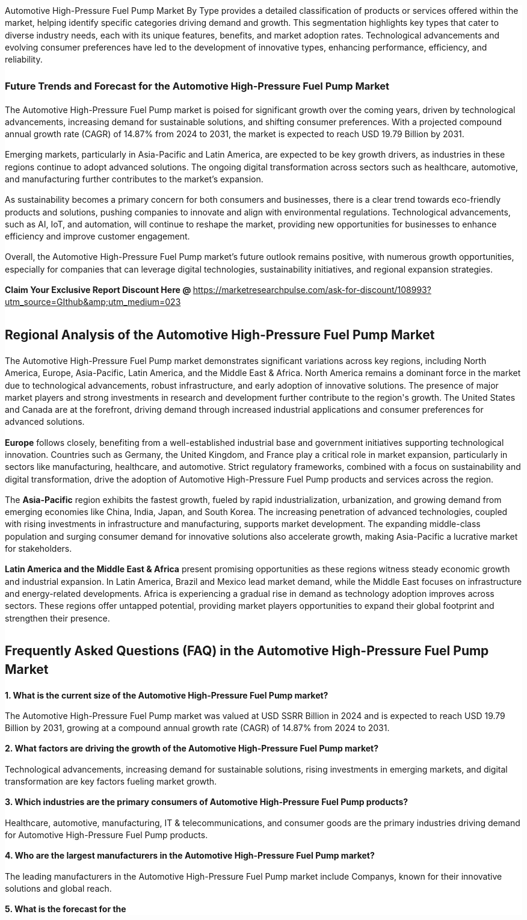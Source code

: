 Automotive High-Pressure Fuel Pump Market By Type provides a detailed classification of products or services offered within the market, helping identify specific categories driving demand and growth. This segmentation highlights key types that cater to diverse industry needs, each with its unique features, benefits, and market adoption rates. Technological advancements and evolving consumer preferences have led to the development of innovative types, enhancing performance, efficiency, and reliability.</p><h3>Future Trends and Forecast for the Automotive High-Pressure Fuel Pump Market</h3><p>The Automotive High-Pressure Fuel Pump market is poised for significant growth over the coming years, driven by technological advancements, increasing demand for sustainable solutions, and shifting consumer preferences. With a projected compound annual growth rate (CAGR) of 14.87% from 2024 to 2031, the market is expected to reach USD 19.79 Billion by 2031.</p><p>Emerging markets, particularly in Asia-Pacific and Latin America, are expected to be key growth drivers, as industries in these regions continue to adopt advanced solutions. The ongoing digital transformation across sectors such as healthcare, automotive, and manufacturing further contributes to the market&rsquo;s expansion.</p><p>As sustainability becomes a primary concern for both consumers and businesses, there is a clear trend towards eco-friendly products and solutions, pushing companies to innovate and align with environmental regulations. Technological advancements, such as AI, IoT, and automation, will continue to reshape the market, providing new opportunities for businesses to enhance efficiency and improve customer engagement.</p><p>Overall, the Automotive High-Pressure Fuel Pump market&rsquo;s future outlook remains positive, with numerous growth opportunities, especially for companies that can leverage digital technologies, sustainability initiatives, and regional expansion strategies.</p><p><strong>Claim Your Exclusive Report Discount Here @ </strong><a href="https://marketresearchpulse.com/ask-for-discount/108993?utm_source=GIthub&amp;utm_medium=023">https://marketresearchpulse.com/ask-for-discount/108993?utm_source=GIthub&amp;utm_medium=023</a></p><h2><strong>Regional Analysis of the Automotive High-Pressure Fuel Pump Market</strong></h2><p>The Automotive High-Pressure Fuel Pump market demonstrates significant variations across key regions, including North America, Europe, Asia-Pacific, Latin America, and the Middle East &amp; Africa. North America remains a dominant force in the market due to technological advancements, robust infrastructure, and early adoption of innovative solutions. The presence of major market players and strong investments in research and development further contribute to the region's growth. The United States and Canada are at the forefront, driving demand through increased industrial applications and consumer preferences for advanced solutions.</p><p><strong>Europe</strong> follows closely, benefiting from a well-established industrial base and government initiatives supporting technological innovation. Countries such as Germany, the United Kingdom, and France play a critical role in market expansion, particularly in sectors like manufacturing, healthcare, and automotive. Strict regulatory frameworks, combined with a focus on sustainability and digital transformation, drive the adoption of Automotive High-Pressure Fuel Pump products and services across the region.</p><p>The <strong>Asia-Pacific</strong> region exhibits the fastest growth, fueled by rapid industrialization, urbanization, and growing demand from emerging economies like China, India, Japan, and South Korea. The increasing penetration of advanced technologies, coupled with rising investments in infrastructure and manufacturing, supports market development. The expanding middle-class population and surging consumer demand for innovative solutions also accelerate growth, making Asia-Pacific a lucrative market for stakeholders.</p><p><strong>Latin America and the Middle East &amp; Africa</strong> present promising opportunities as these regions witness steady economic growth and industrial expansion. In Latin America, Brazil and Mexico lead market demand, while the Middle East focuses on infrastructure and energy-related developments. Africa is experiencing a gradual rise in demand as technology adoption improves across sectors. These regions offer untapped potential, providing market players opportunities to expand their global footprint and strengthen their presence.</p><h2><strong>Frequently Asked Questions (FAQ) in the Automotive High-Pressure Fuel Pump Market</strong></h2><p><strong>1. What is the current size of the Automotive High-Pressure Fuel Pump market?</strong></p><p>The Automotive High-Pressure Fuel Pump market was valued at USD SSRR Billion in 2024 and is expected to reach USD 19.79 Billion by 2031, growing at a compound annual growth rate (CAGR) of 14.87% from 2024 to 2031.</p><p><strong>2. What factors are driving the growth of the Automotive High-Pressure Fuel Pump market?</strong></p><p>Technological advancements, increasing demand for sustainable solutions, rising investments in emerging markets, and digital transformation are key factors fueling market growth.</p><p><strong>3. Which industries are the primary consumers of Automotive High-Pressure Fuel Pump products?</strong></p><p>Healthcare, automotive, manufacturing, IT &amp; telecommunications, and consumer goods are the primary industries driving demand for Automotive High-Pressure Fuel Pump products.</p><p><strong>4. Who are the largest manufacturers in the Automotive High-Pressure Fuel Pump market?</strong></p><p>The leading manufacturers in the Automotive High-Pressure Fuel Pump market include Companys, known for their innovative solutions and global reach.</p><p><strong>5. What is the forecast for the